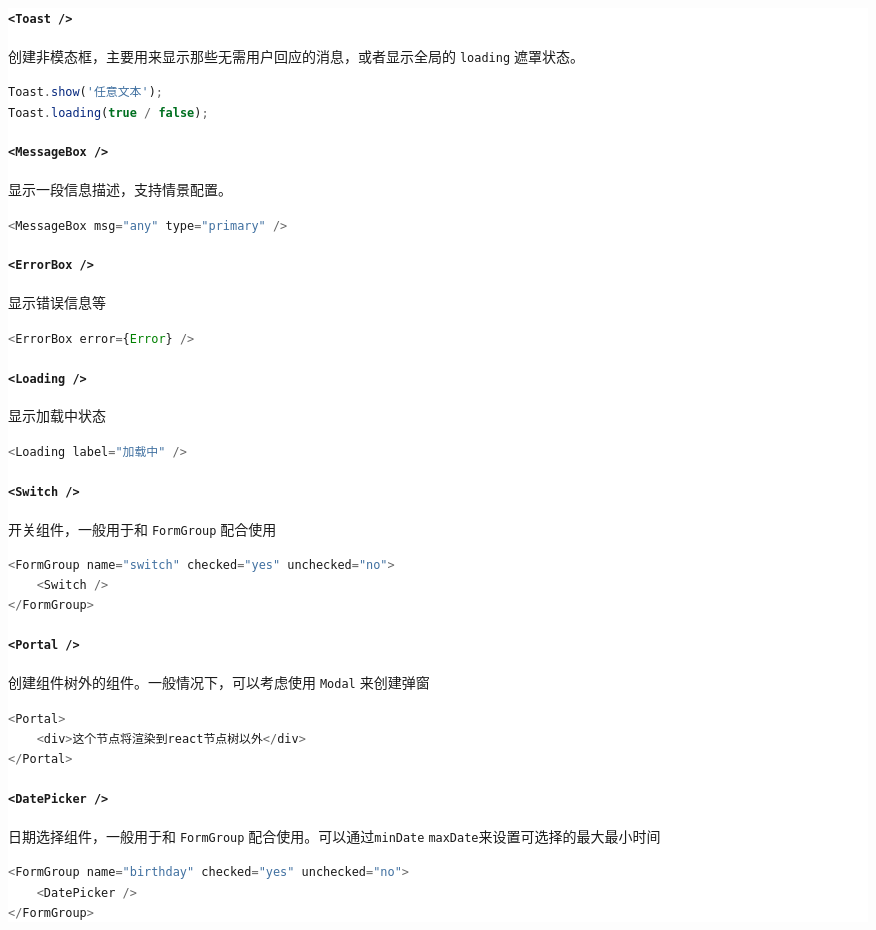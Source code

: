 #### `<Toast />`

创建非模态框，主要用来显示那些无需用户回应的消息，或者显示全局的 `loading` 遮罩状态。

```javascript
Toast.show('任意文本');
Toast.loading(true / false);
```

#### `<MessageBox />`

显示一段信息描述，支持情景配置。

```javascript
<MessageBox msg="any" type="primary" />
```

#### `<ErrorBox />`

显示错误信息等

```javascript
<ErrorBox error={Error} />
```

#### `<Loading />`

显示加载中状态

```javascript
<Loading label="加载中" />
```

#### `<Switch />`

开关组件，一般用于和 `FormGroup` 配合使用

```javascript
<FormGroup name="switch" checked="yes" unchecked="no">
    <Switch />
</FormGroup>
```

#### `<Portal />`

创建组件树外的组件。一般情况下，可以考虑使用 `Modal` 来创建弹窗

```javascript
<Portal>
    <div>这个节点将渲染到react节点树以外</div>
</Portal>
```

#### `<DatePicker />`

日期选择组件，一般用于和 `FormGroup` 配合使用。可以通过`minDate` `maxDate`来设置可选择的最大最小时间

```javascript
<FormGroup name="birthday" checked="yes" unchecked="no">
    <DatePicker />
</FormGroup>
```
